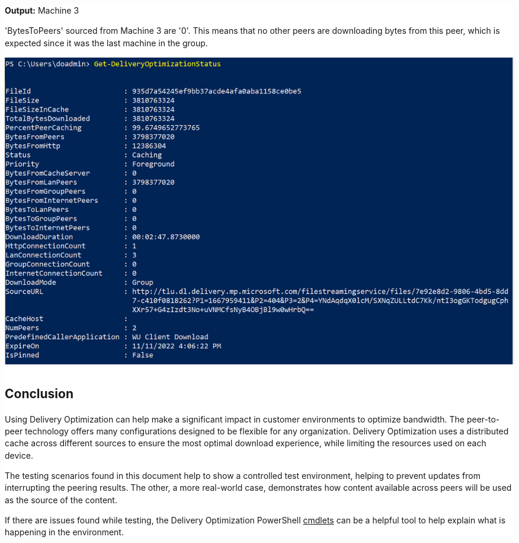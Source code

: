 **Output:** Machine 3

'BytesToPeers' sourced from Machine 3 are '0'. This means that no other peers are downloading bytes from this peer, which is expected since it was the last machine in the group.

![Windows 10 21H2 - Machine 3 - Advanced BytesToPeers Test.](images/test-scenarios/win10/m3-adv-bytes-to-peers.png)

## Conclusion

Using Delivery Optimization can help make a significant impact in customer environments to optimize bandwidth. The peer-to-peer technology offers many configurations designed to be flexible for any organization. Delivery Optimization uses a distributed cache across different sources to ensure the most optimal download experience, while limiting the resources used on each device.

The testing scenarios found in this document help to show a controlled test environment, helping to prevent updates from interrupting the peering results. The other, a more real-world case, demonstrates how content available across peers will be used as the source of the content.

If there are issues found while testing, the Delivery Optimization PowerShell [cmdlets](waas-delivery-optimization-setup.md) can be a helpful tool to help explain what is happening in the environment.
